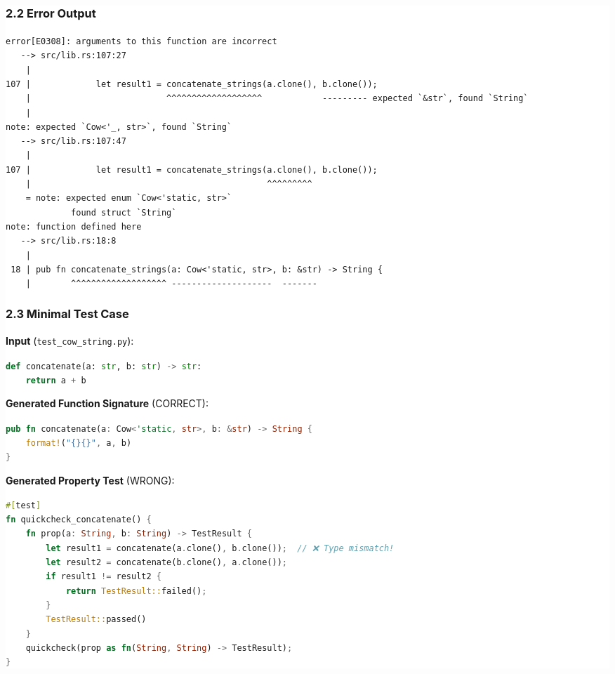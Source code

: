 ### 2.2 Error Output

```
error[E0308]: arguments to this function are incorrect
   --> src/lib.rs:107:27
    |
107 |             let result1 = concatenate_strings(a.clone(), b.clone());
    |                           ^^^^^^^^^^^^^^^^^^^            --------- expected `&str`, found `String`
    |
note: expected `Cow<'_, str>`, found `String`
   --> src/lib.rs:107:47
    |
107 |             let result1 = concatenate_strings(a.clone(), b.clone());
    |                                               ^^^^^^^^^
    = note: expected enum `Cow<'static, str>`
             found struct `String`
note: function defined here
   --> src/lib.rs:18:8
    |
 18 | pub fn concatenate_strings(a: Cow<'static, str>, b: &str) -> String {
    |        ^^^^^^^^^^^^^^^^^^^ --------------------  -------
```

### 2.3 Minimal Test Case

**Input** (`test_cow_string.py`):
```python
def concatenate(a: str, b: str) -> str:
    return a + b
```

**Generated Function Signature** (CORRECT):
```rust
pub fn concatenate(a: Cow<'static, str>, b: &str) -> String {
    format!("{}{}", a, b)
}
```

**Generated Property Test** (WRONG):
```rust
#[test]
fn quickcheck_concatenate() {
    fn prop(a: String, b: String) -> TestResult {
        let result1 = concatenate(a.clone(), b.clone());  // ❌ Type mismatch!
        let result2 = concatenate(b.clone(), a.clone());
        if result1 != result2 {
            return TestResult::failed();
        }
        TestResult::passed()
    }
    quickcheck(prop as fn(String, String) -> TestResult);
}
```
